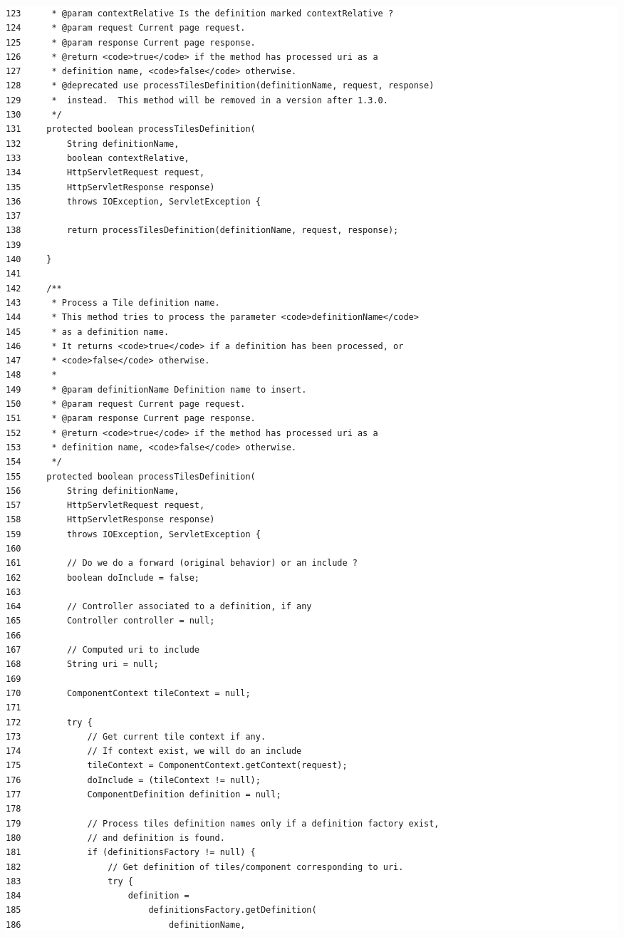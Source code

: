     123      * @param contextRelative Is the definition marked contextRelative ?
    124      * @param request Current page request.
    125      * @param response Current page response.
    126      * @return <code>true</code> if the method has processed uri as a
    127      * definition name, <code>false</code> otherwise.
    128      * @deprecated use processTilesDefinition(definitionName, request, response)
    129      *  instead.  This method will be removed in a version after 1.3.0.
    130      */
    131     protected boolean processTilesDefinition(
    132         String definitionName,
    133         boolean contextRelative,
    134         HttpServletRequest request,
    135         HttpServletResponse response)
    136         throws IOException, ServletException {
    137 
    138         return processTilesDefinition(definitionName, request, response);
    139 
    140     }
    141 
    142     /**
    143      * Process a Tile definition name.
    144      * This method tries to process the parameter <code>definitionName</code>
    145      * as a definition name.
    146      * It returns <code>true</code> if a definition has been processed, or
    147      * <code>false</code> otherwise.
    148      *
    149      * @param definitionName Definition name to insert.
    150      * @param request Current page request.
    151      * @param response Current page response.
    152      * @return <code>true</code> if the method has processed uri as a
    153      * definition name, <code>false</code> otherwise.
    154      */
    155     protected boolean processTilesDefinition(
    156         String definitionName,
    157         HttpServletRequest request,
    158         HttpServletResponse response)
    159         throws IOException, ServletException {
    160 
    161         // Do we do a forward (original behavior) or an include ?
    162         boolean doInclude = false;
    163 
    164         // Controller associated to a definition, if any
    165         Controller controller = null;
    166 
    167         // Computed uri to include
    168         String uri = null;
    169 
    170         ComponentContext tileContext = null;
    171 
    172         try {
    173             // Get current tile context if any.
    174             // If context exist, we will do an include
    175             tileContext = ComponentContext.getContext(request);
    176             doInclude = (tileContext != null);
    177             ComponentDefinition definition = null;
    178 
    179             // Process tiles definition names only if a definition factory exist,
    180             // and definition is found.
    181             if (definitionsFactory != null) {
    182                 // Get definition of tiles/component corresponding to uri.
    183                 try {
    184                     definition =
    185                         definitionsFactory.getDefinition(
    186                             definitionName,